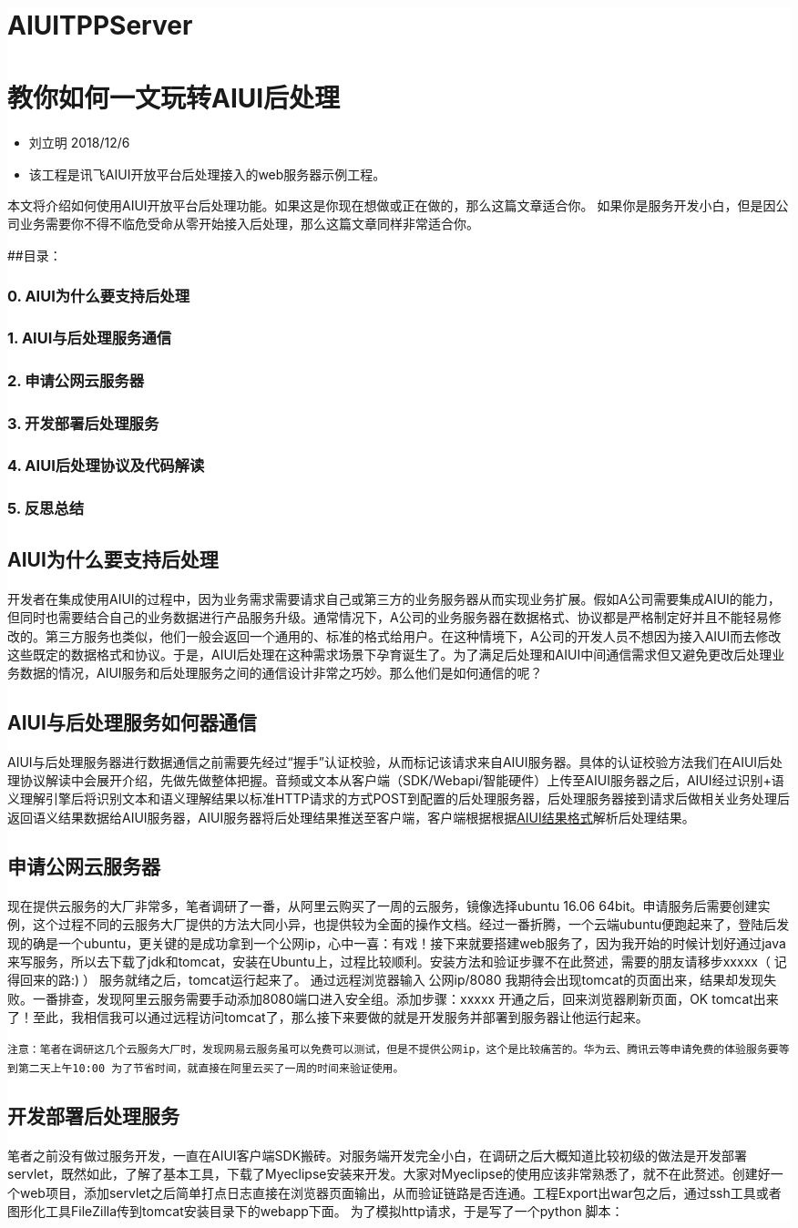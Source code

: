# AIUITPPServer
# 教你如何一文玩转AIUI后处理

-	刘立明 		 2018/12/6

- 该工程是讯飞AIUI开放平台后处理接入的web服务器示例工程。

本文将介绍如何使用AIUI开放平台后处理功能。如果这是你现在想做或正在做的，那么这篇文章适合你。
如果你是服务开发小白，但是因公司业务需要你不得不临危受命从零开始接入后处理，那么这篇文章同样非常适合你。

##目录：
### 0. AIUI为什么要支持后处理
### 1. AIUI与后处理服务通信
### 2. 申请公网云服务器
### 3. 开发部署后处理服务
### 4. AIUI后处理协议及代码解读
### 5. 反思总结

## AIUI为什么要支持后处理
开发者在集成使用AIUI的过程中，因为业务需求需要请求自己或第三方的业务服务器从而实现业务扩展。假如A公司需要集成AIUI的能力，但同时也需要结合自己的业务数据进行产品服务升级。通常情况下，A公司的业务服务器在数据格式、协议都是严格制定好并且不能轻易修改的。第三方服务也类似，他们一般会返回一个通用的、标准的格式给用户。在这种情境下，A公司的开发人员不想因为接入AIUI而去修改这些既定的数据格式和协议。于是，AIUI后处理在这种需求场景下孕育诞生了。为了满足后处理和AIUI中间通信需求但又避免更改后处理业务数据的情况，AIUI服务和后处理服务之间的通信设计非常之巧妙。那么他们是如何通信的呢？

## AIUI与后处理服务如何器通信
AIUI与后处理服务器进行数据通信之前需要先经过“握手”认证校验，从而标记该请求来自AIUI服务器。具体的认证校验方法我们在AIUI后处理协议解读中会展开介绍，先做先做整体把握。音频或文本从客户端（SDK/Webapi/智能硬件）上传至AIUI服务器之后，AIUI经过识别+语义理解引擎后将识别文本和语义理解结果以标准HTTP请求的方式POST到配置的后处理服务器，后处理服务器接到请求后做相关业务处理后返回语义结果数据给AIUI服务器，AIUI服务器将后处理结果推送至客户端，客户端根据根据[AIUI结果格式](https://aiui.xfyun.cn/access_docs/aiui-sdk/smart_doc/%E7%BB%93%E6%9E%9C%E8%A7%A3%E6%9E%90.html)解析后处理结果。


## 申请公网云服务器
现在提供云服务的大厂非常多，笔者调研了一番，从阿里云购买了一周的云服务，镜像选择ubuntu 16.06 64bit。申请服务后需要创建实例，这个过程不同的云服务大厂提供的方法大同小异，也提供较为全面的操作文档。经过一番折腾，一个云端ubuntu便跑起来了，登陆后发现的确是一个ubuntu，更关键的是成功拿到一个公网ip，心中一喜：有戏！接下来就要搭建web服务了，因为我开始的时候计划好通过java来写服务，所以去下载了jdk和tomcat，安装在Ubuntu上，过程比较顺利。安装方法和验证步骤不在此赘述，需要的朋友请移步xxxxx（ 记得回来的路:) ） 服务就绪之后，tomcat运行起来了。
通过远程浏览器输入 公网ip/8080 我期待会出现tomcat的页面出来，结果却发现失败。一番排查，发现阿里云服务需要手动添加8080端口进入安全组。添加步骤：xxxxx 开通之后，回来浏览器刷新页面，OK tomcat出来了！至此，我相信我可以通过远程访问tomcat了，那么接下来要做的就是开发服务并部署到服务器让他运行起来。

	注意：笔者在调研这几个云服务大厂时，发现网易云服务虽可以免费可以测试，但是不提供公网ip，这个是比较痛苦的。华为云、腾讯云等申请免费的体验服务要等到第二天上午10:00 为了节省时间，就直接在阿里云买了一周的时间来验证使用。

## 开发部署后处理服务

笔者之前没有做过服务开发，一直在AIUI客户端SDK搬砖。对服务端开发完全小白，在调研之后大概知道比较初级的做法是开发部署servlet，既然如此，了解了基本工具，下载了Myeclipse安装来开发。大家对Myeclipse的使用应该非常熟悉了，就不在此赘述。创建好一个web项目，添加servlet之后简单打点日志直接在浏览器页面输出，从而验证链路是否连通。工程Export出war包之后，通过ssh工具或者图形化工具FileZilla传到tomcat安装目录下的webapp下面。
为了模拟http请求，于是写了一个python 脚本：
